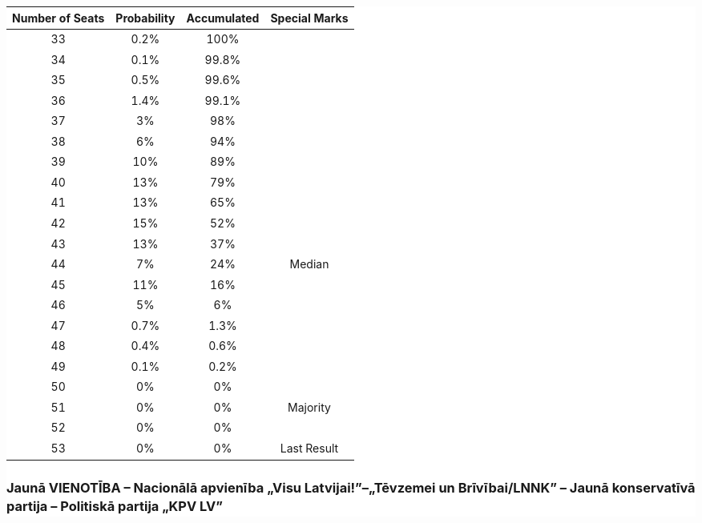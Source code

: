 | Number of Seats | Probability | Accumulated | Special Marks |
|:---------------:|:-----------:|:-----------:|:-------------:|
| 33 | 0.2% | 100% |  |
| 34 | 0.1% | 99.8% |  |
| 35 | 0.5% | 99.6% |  |
| 36 | 1.4% | 99.1% |  |
| 37 | 3% | 98% |  |
| 38 | 6% | 94% |  |
| 39 | 10% | 89% |  |
| 40 | 13% | 79% |  |
| 41 | 13% | 65% |  |
| 42 | 15% | 52% |  |
| 43 | 13% | 37% |  |
| 44 | 7% | 24% | Median |
| 45 | 11% | 16% |  |
| 46 | 5% | 6% |  |
| 47 | 0.7% | 1.3% |  |
| 48 | 0.4% | 0.6% |  |
| 49 | 0.1% | 0.2% |  |
| 50 | 0% | 0% |  |
| 51 | 0% | 0% | Majority |
| 52 | 0% | 0% |  |
| 53 | 0% | 0% | Last Result |

### Jaunā VIENOTĪBA – Nacionālā apvienība „Visu Latvijai!”–„Tēvzemei un Brīvībai/LNNK” – Jaunā konservatīvā partija – Politiskā partija „KPV LV”
